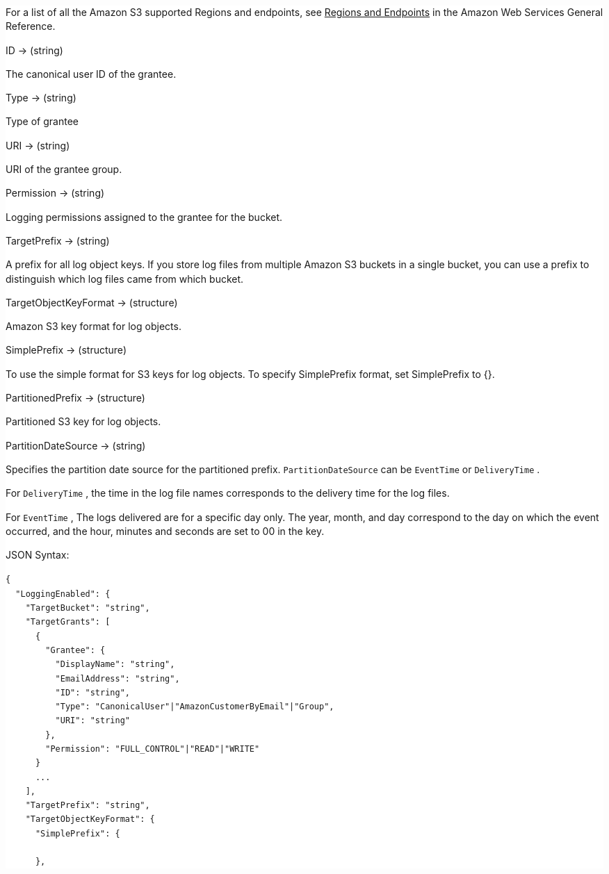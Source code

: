 For a list of all the Amazon S3 supported Regions and endpoints, see [Regions and Endpoints](https://docs.aws.amazon.com/general/latest/gr/rande.html#s3_region) in the Amazon Web Services General Reference.

ID -> (string)

The canonical user ID of the grantee.

Type -> (string)

Type of grantee

URI -> (string)

URI of the grantee group.

Permission -> (string)

Logging permissions assigned to the grantee for the bucket.

TargetPrefix -> (string)

A prefix for all log object keys. If you store log files from multiple Amazon S3 buckets in a single bucket, you can use a prefix to distinguish which log files came from which bucket.

TargetObjectKeyFormat -> (structure)

Amazon S3 key format for log objects.

SimplePrefix -> (structure)

To use the simple format for S3 keys for log objects. To specify SimplePrefix format, set SimplePrefix to {}.

PartitionedPrefix -> (structure)

Partitioned S3 key for log objects.

PartitionDateSource -> (string)

Specifies the partition date source for the partitioned prefix. `PartitionDateSource` can be `EventTime` or `DeliveryTime` .

For `DeliveryTime` , the time in the log file names corresponds to the delivery time for the log files.

For `EventTime` , The logs delivered are for a specific day only. The year, month, and day correspond to the day on which the event occurred, and the hour, minutes and seconds are set to 00 in the key.

JSON Syntax:

```
{
  "LoggingEnabled": {
    "TargetBucket": "string",
    "TargetGrants": [
      {
        "Grantee": {
          "DisplayName": "string",
          "EmailAddress": "string",
          "ID": "string",
          "Type": "CanonicalUser"|"AmazonCustomerByEmail"|"Group",
          "URI": "string"
        },
        "Permission": "FULL_CONTROL"|"READ"|"WRITE"
      }
      ...
    ],
    "TargetPrefix": "string",
    "TargetObjectKeyFormat": {
      "SimplePrefix": {

      },
```